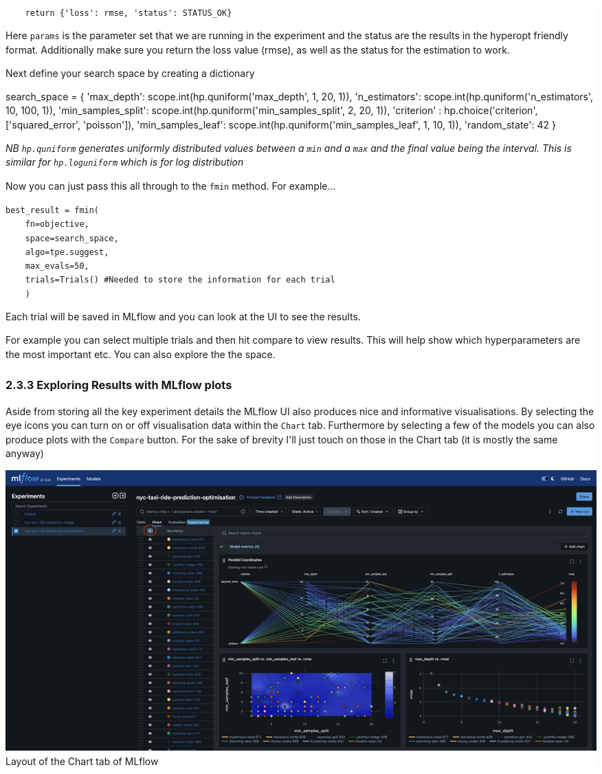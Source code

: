         return {'loss': rmse, 'status': STATUS_OK}

Here `params` is the parameter set that we are running in the experiment and the status are the results in the hyperopt friendly format. Additionally make sure you return the loss value (rmse), as well as the status for the estimation to work.

Next define your search space by creating a dictionary

search_space = {
        'max_depth': scope.int(hp.quniform('max_depth', 1, 20, 1)),
        'n_estimators': scope.int(hp.quniform('n_estimators', 10, 100, 1)),
        'min_samples_split': scope.int(hp.quniform('min_samples_split', 2, 20, 1)),
        'criterion' : hp.choice('criterion', ['squared_error', 'poisson']),
        'min_samples_leaf': scope.int(hp.quniform('min_samples_leaf', 1, 10, 1)),
        'random_state': 42
    }

*NB `hp.quniform` generates uniformly distributed values between a `min` and a `max` and the final value being the interval. This is similar for `hp.loguniform` which is for log distribution*

Now you can just pass this all through to the `fmin` method. For example...

    best_result = fmin(
        fn=objective,
        space=search_space,
        algo=tpe.suggest,
        max_evals=50,
        trials=Trials() #Needed to store the information for each trial
        )

Each trial will be saved in MLflow and you can look at the UI to see the results.

For example you can select multiple trials and then hit compare to view results. This will help show which hyperparameters are the most important etc. You can also explore the the space.


### 2.3.3 Exploring Results with MLflow plots
Aside from storing all the key experiment details the MLflow UI also produces nice and informative visualisations. By selecting the eye icons you can turn on or off visualisation data within the `Chart` tab. Furthermore by selecting a few of the models you can also produce plots with the `Compare` button. For the sake of brevity I'll just touch on those in the Chart tab (it is mostly the same anyway)

![Layout of the Chart tab of MLflow](Images/ExperimentSummary.png)
Layout of the Chart tab of MLflow
